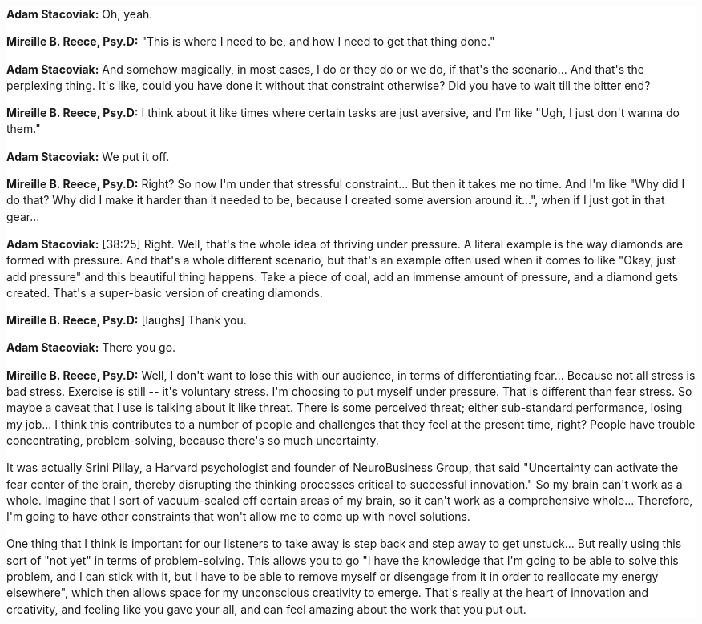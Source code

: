 **Adam Stacoviak:** Oh, yeah.

**Mireille B. Reece, Psy.D:** "This is where I need to be, and how I need to get that thing done."

**Adam Stacoviak:** And somehow magically, in most cases, I do or they do or we do, if that's the scenario... And that's the perplexing thing. It's like, could you have done it without that constraint otherwise? Did you have to wait till the bitter end?

**Mireille B. Reece, Psy.D:** I think about it like times where certain tasks are just aversive, and I'm like "Ugh, I just don't wanna do them."

**Adam Stacoviak:** We put it off.

**Mireille B. Reece, Psy.D:** Right? So now I'm under that stressful constraint... But then it takes me no time. And I'm like "Why did I do that? Why did I make it harder than it needed to be, because I created some aversion around it...", when if I just got in that gear...

**Adam Stacoviak:** \[38:25\] Right. Well, that's the whole idea of thriving under pressure. A literal example is the way diamonds are formed with pressure. And that's a whole different scenario, but that's an example often used when it comes to like "Okay, just add pressure" and this beautiful thing happens. Take a piece of coal, add an immense amount of pressure, and a diamond gets created. That's a super-basic version of creating diamonds.

**Mireille B. Reece, Psy.D:** \[laughs\] Thank you.

**Adam Stacoviak:** There you go.

**Mireille B. Reece, Psy.D:** Well, I don't want to lose this with our audience, in terms of differentiating fear... Because not all stress is bad stress. Exercise is still -- it's voluntary stress. I'm choosing to put myself under pressure. That is different than fear stress. So maybe a caveat that I use is talking about it like threat. There is some perceived threat; either sub-standard performance, losing my job... I think this contributes to a number of people and challenges that they feel at the present time, right? People have trouble concentrating, problem-solving, because there's so much uncertainty.

It was actually Srini Pillay, a Harvard psychologist and founder of NeuroBusiness Group, that said "Uncertainty can activate the fear center of the brain, thereby disrupting the thinking processes critical to successful innovation." So my brain can't work as a whole. Imagine that I sort of vacuum-sealed off certain areas of my brain, so it can't work as a comprehensive whole... Therefore, I'm going to have other constraints that won't allow me to come up with novel solutions.

One thing that I think is important for our listeners to take away is step back and step away to get unstuck... But really using this sort of "not yet" in terms of problem-solving. This allows you to go "I have the knowledge that I'm going to be able to solve this problem, and I can stick with it, but I have to be able to remove myself or disengage from it in order to reallocate my energy elsewhere", which then allows space for my unconscious creativity to emerge. That's really at the heart of innovation and creativity, and feeling like you gave your all, and can feel amazing about the work that you put out.
